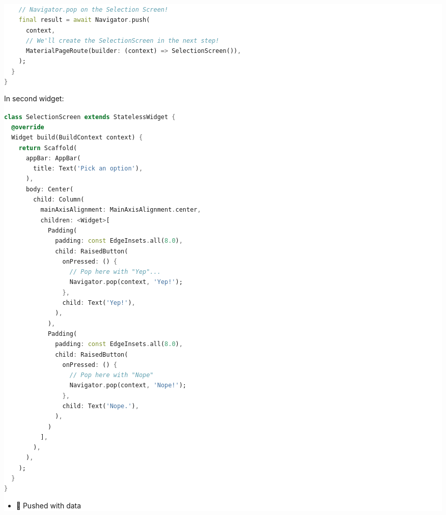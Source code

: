 ```dart
    // Navigator.pop on the Selection Screen!
    final result = await Navigator.push(
      context,
      // We'll create the SelectionScreen in the next step!
      MaterialPageRoute(builder: (context) => SelectionScreen()),
    );
  }
}
```
In second widget:
```dart
class SelectionScreen extends StatelessWidget {
  @override
  Widget build(BuildContext context) {
    return Scaffold(
      appBar: AppBar(
        title: Text('Pick an option'),
      ),
      body: Center(
        child: Column(
          mainAxisAlignment: MainAxisAlignment.center,
          children: <Widget>[
            Padding(
              padding: const EdgeInsets.all(8.0),
              child: RaisedButton(
                onPressed: () {
                  // Pop here with "Yep"...
                  Navigator.pop(context, 'Yep!');
                },
                child: Text('Yep!'),
              ),
            ),
            Padding(
              padding: const EdgeInsets.all(8.0),
              child: RaisedButton(
                onPressed: () {
                  // Pop here with "Nope"
                  Navigator.pop(context, 'Nope!');
                },
                child: Text('Nope.'),
              ),
            )
          ],
        ),
      ),
    );
  }
}
```
- 🐫 Pushed with data
